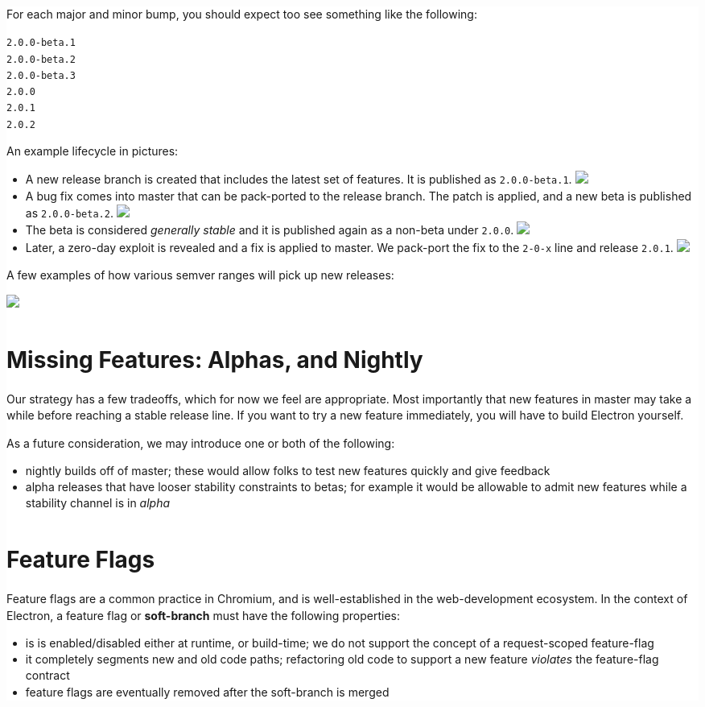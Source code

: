For each major and minor bump, you should expect too see something like the following:

```
2.0.0-beta.1
2.0.0-beta.2
2.0.0-beta.3
2.0.0
2.0.1
2.0.2
```

An example lifecycle in pictures:

* A new release branch is created that includes the latest set of features. It is published as  `2.0.0-beta.1`.
![](https://cdn.rawgit.com/electron/electron/version2/docs/images/versioning-sketch-3.png)
* A bug fix comes into master that can be pack-ported to the release branch. The patch is applied, and a new beta is published as `2.0.0-beta.2`.
![](https://cdn.rawgit.com/electron/electron/version2/docs/images/versioning-sketch-4.png)
* The beta is considered _generally stable_ and it is published again as a non-beta under `2.0.0`.
![](https://cdn.rawgit.com/electron/electron/version2/docs/images/versioning-sketch-5.png)
* Later, a zero-day exploit is revealed and a fix is applied to master. We pack-port the fix to the `2-0-x` line and release `2.0.1`.
![](https://cdn.rawgit.com/electron/electron/version2/docs/images/versioning-sketch-6.png)

A few examples of how various semver ranges will pick up new releases:

![](https://cdn.rawgit.com/electron/electron/version2/docs/images/versioning-sketch-7.png)

# Missing Features: Alphas, and Nightly
Our strategy has a few tradeoffs, which for now we feel are appropriate. Most importantly that new features in master may take a while before reaching a stable release line. If you want to try a new feature immediately, you will have to build Electron yourself.

As a future consideration, we may introduce one or both of the following:

* nightly builds off of master; these would allow folks to test new features quickly and give feedback
* alpha releases that have looser stability constraints to betas; for example it would be allowable to admit new features while a stability channel is in _alpha_

# Feature Flags
Feature flags are a common practice in Chromium, and is well-established in the web-development ecosystem. In the context of Electron, a feature flag or **soft-branch** must have the following properties:

* is is enabled/disabled either at runtime, or build-time; we do not support the concept of a request-scoped feature-flag
* it completely segments new and old code paths; refactoring old code to support a new feature _violates_ the feature-flag contract
* feature flags are eventually removed after the soft-branch is merged
